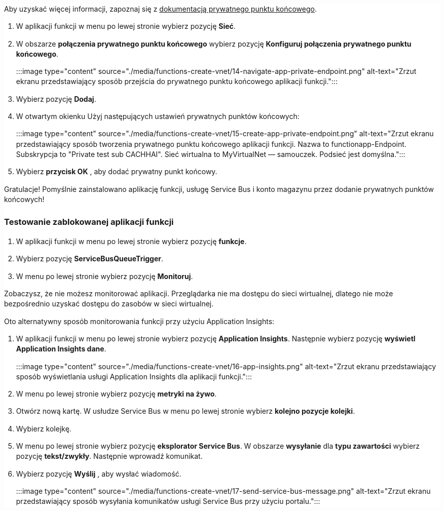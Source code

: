Aby uzyskać więcej informacji, zapoznaj się z [dokumentacją prywatnego punktu końcowego](https://docs.microsoft.com/azure/private-link/private-endpoint-overview).

1. W aplikacji funkcji w menu po lewej stronie wybierz pozycję **Sieć**.

1. W obszarze **połączenia prywatnego punktu końcowego** wybierz pozycję **Konfiguruj połączenia prywatnego punktu końcowego**.

    :::image type="content" source="./media/functions-create-vnet/14-navigate-app-private-endpoint.png" alt-text="Zrzut ekranu przedstawiający sposób przejścia do prywatnego punktu końcowego aplikacji funkcji.":::

1. Wybierz pozycję **Dodaj**.

1. W otwartym okienku Użyj następujących ustawień prywatnych punktów końcowych:

    :::image type="content" source="./media/functions-create-vnet/15-create-app-private-endpoint.png" alt-text="Zrzut ekranu przedstawiający sposób tworzenia prywatnego punktu końcowego aplikacji funkcji. Nazwa to functionapp-Endpoint. Subskrypcja to &quot;Private test sub CACHHAI&quot;. Sieć wirtualna to MyVirtualNet — samouczek. Podsieć jest domyślna.":::

1. Wybierz **przycisk OK** , aby dodać prywatny punkt końcowy. 
 
Gratulacje! Pomyślnie zainstalowano aplikację funkcji, usługę Service Bus i konto magazynu przez dodanie prywatnych punktów końcowych!

### <a name="test-your-locked-down-function-app"></a>Testowanie zablokowanej aplikacji funkcji

1. W aplikacji funkcji w menu po lewej stronie wybierz pozycję **funkcje**.

1. Wybierz pozycję **ServiceBusQueueTrigger**.

1. W menu po lewej stronie wybierz pozycję **Monitoruj**. 
 
Zobaczysz, że nie możesz monitorować aplikacji. Przeglądarka nie ma dostępu do sieci wirtualnej, dlatego nie może bezpośrednio uzyskać dostępu do zasobów w sieci wirtualnej. 
 
Oto alternatywny sposób monitorowania funkcji przy użyciu Application Insights:

1. W aplikacji funkcji w menu po lewej stronie wybierz pozycję **Application Insights**. Następnie wybierz pozycję **wyświetl Application Insights dane**.

    :::image type="content" source="./media/functions-create-vnet/16-app-insights.png" alt-text="Zrzut ekranu przedstawiający sposób wyświetlania usługi Application Insights dla aplikacji funkcji.":::

1. W menu po lewej stronie wybierz pozycję **metryki na żywo**.

1. Otwórz nową kartę. W usłudze Service Bus w menu po lewej stronie wybierz **kolejno pozycje kolejki**.

1. Wybierz kolejkę.

1. W menu po lewej stronie wybierz pozycję **eksplorator Service Bus**. W obszarze **wysyłanie** dla **typu zawartości** wybierz pozycję **tekst/zwykły**. Następnie wprowadź komunikat. 

1. Wybierz pozycję **Wyślij** , aby wysłać wiadomość.

    :::image type="content" source="./media/functions-create-vnet/17-send-service-bus-message.png" alt-text="Zrzut ekranu przedstawiający sposób wysyłania komunikatów usługi Service Bus przy użyciu portalu.":::
